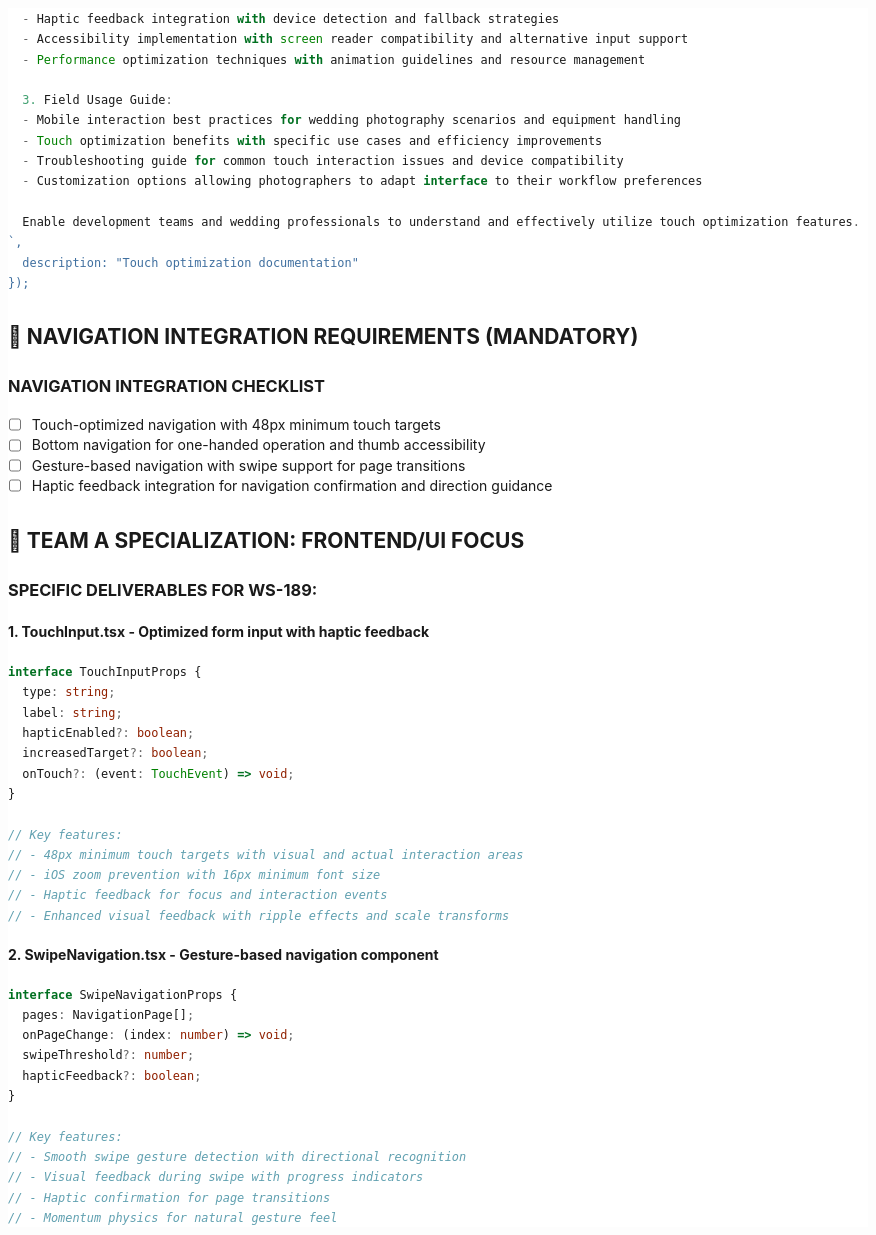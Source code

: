 ```typescript
  - Haptic feedback integration with device detection and fallback strategies
  - Accessibility implementation with screen reader compatibility and alternative input support
  - Performance optimization techniques with animation guidelines and resource management
  
  3. Field Usage Guide:
  - Mobile interaction best practices for wedding photography scenarios and equipment handling
  - Touch optimization benefits with specific use cases and efficiency improvements
  - Troubleshooting guide for common touch interaction issues and device compatibility
  - Customization options allowing photographers to adapt interface to their workflow preferences
  
  Enable development teams and wedding professionals to understand and effectively utilize touch optimization features.`,
  description: "Touch optimization documentation"
});
```

## 🧭 NAVIGATION INTEGRATION REQUIREMENTS (MANDATORY)

### NAVIGATION INTEGRATION CHECKLIST
- [ ] Touch-optimized navigation with 48px minimum touch targets
- [ ] Bottom navigation for one-handed operation and thumb accessibility
- [ ] Gesture-based navigation with swipe support for page transitions
- [ ] Haptic feedback integration for navigation confirmation and direction guidance

## 🎯 TEAM A SPECIALIZATION: FRONTEND/UI FOCUS

### SPECIFIC DELIVERABLES FOR WS-189:

#### 1. TouchInput.tsx - Optimized form input with haptic feedback
```typescript
interface TouchInputProps {
  type: string;
  label: string;
  hapticEnabled?: boolean;
  increasedTarget?: boolean;
  onTouch?: (event: TouchEvent) => void;
}

// Key features:
// - 48px minimum touch targets with visual and actual interaction areas
// - iOS zoom prevention with 16px minimum font size
// - Haptic feedback for focus and interaction events
// - Enhanced visual feedback with ripple effects and scale transforms
```

#### 2. SwipeNavigation.tsx - Gesture-based navigation component
```typescript
interface SwipeNavigationProps {
  pages: NavigationPage[];
  onPageChange: (index: number) => void;
  swipeThreshold?: number;
  hapticFeedback?: boolean;
}

// Key features:
// - Smooth swipe gesture detection with directional recognition
// - Visual feedback during swipe with progress indicators
// - Haptic confirmation for page transitions
// - Momentum physics for natural gesture feel
```
